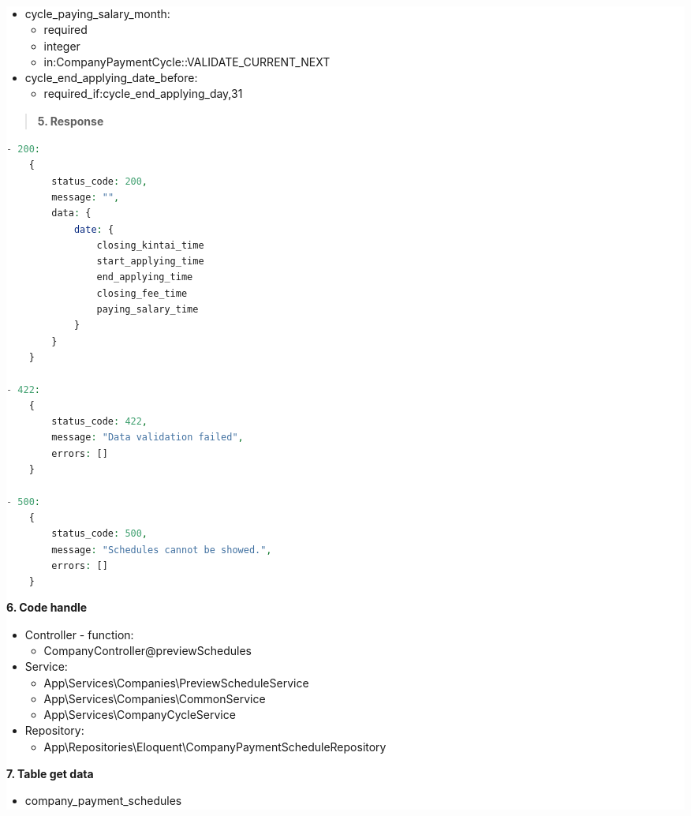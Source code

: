- cycle_paying_salary_month:
    + required
    + integer
    + in:CompanyPaymentCycle::VALIDATE_CURRENT_NEXT
- cycle_end_applying_date_before:
    + required_if:cycle_end_applying_day,31

> **5. Response**

```php
- 200:
    {
        status_code: 200,
        message: "",
        data: {
            date: {
                closing_kintai_time
                start_applying_time
                end_applying_time
                closing_fee_time
                paying_salary_time
            }
        }
    }

- 422:
    {
        status_code: 422,
        message: "Data validation failed",
        errors: []
    }
        
- 500:
    {
        status_code: 500,
        message: "Schedules cannot be showed.",
        errors: []
    }
```

**6. Code handle**

- Controller - function:
    + CompanyController@previewSchedules
- Service:
    + App\Services\Companies\PreviewScheduleService
    + App\Services\Companies\CommonService
    + App\Services\CompanyCycleService
- Repository:
    + App\Repositories\Eloquent\CompanyPaymentScheduleRepository
    
**7. Table get data**

- company_payment_schedules
